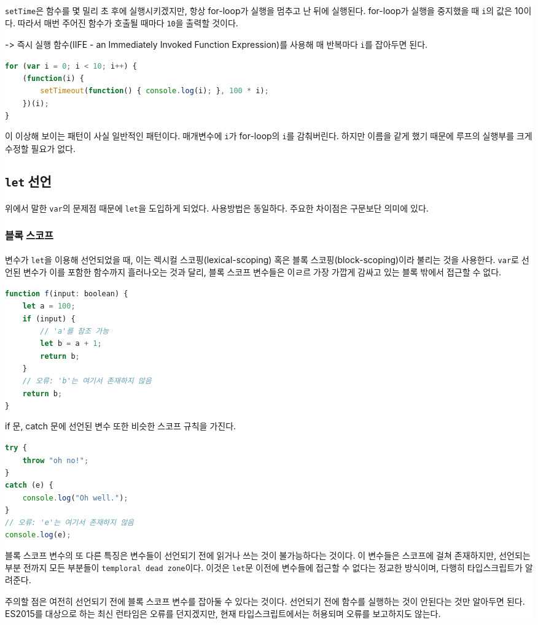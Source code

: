 `setTime`은 함수를 몇 밀리 초 후에 실행시키겠지만, 항상 for-loop가 실행을 멈추고 난 뒤에 실행된다. for-loop가 실행을 중지했을 때 `i`의 값은 10이다. 따라서 매번 주어진 함수가 호출될 때마다 `10`을 출력할 것이다.

-> 즉시 실행 함수(IIFE - an Immediately Invoked Function Expression)를 사용해 매 반복마다 `i`를 잡아두면 된다.

```javascript
for (var i = 0; i < 10; i++) {
    (function(i) {
        setTimeout(function() { console.log(i); }, 100 * i);
    })(i);
}
```

이 이상해 보이는 패턴이 사실 일반적인 패턴이다. 매개변수에 `i`가 for-loop의 `i`를 감춰버린다. 하지만 이름을 같게 했기 때문에 루프의 실행부를 크게 수정할 필요가 없다.

## `let` 선언

위에서 말한 `var`의 문제점 때문에 `let`을 도입하게 되었다. 사용방법은 동일하다. 주요한 차이점은 구문보단 의미에 있다.

### 블록 스코프

변수가 `let`을 이용해 선언되었을 때, 이는 렉시컬 스코핑(lexical-scoping) 혹은 블록 스코핑(block-scoping)이라 불리는 것을 사용한다. `var`로 선언된 변수가 이를 포함한 함수까지 흘러나오는 것과 달리, 블록 스코프 변수들은 이ㄹ르 가장 가깝게 감싸고 있는 블록 밖에서 접근할 수 없다.

```javascript
function f(input: boolean) {
    let a = 100;
    if (input) {
        // 'a'를 참조 가능
        let b = a + 1;
        return b;
    }
    // 오류: 'b'는 여기서 존재하지 않음
    return b;
}
```

if 문, catch 문에 선언된 변수 또한 비슷한 스코프 규칙을 가진다.

```javascript
try {
    throw "oh no!";
}
catch (e) {
    console.log("Oh well.");
}
// 오류: 'e'는 여기서 존재하지 않음
console.log(e);
```

블록 스코프 변수의 또 다른 특징은 변수들이 선언되기 전에 읽거나 쓰는 것이 불가능하다는 것이다. 이 변수들은 스코프에 걸쳐 존재하지만, 선언되는 부분 전까지 모든 부분들이 `temploral dead zone`이다. 이것은 `let`문 이전에 변수들에 접근할 수 없다는 정교한 방식이며, 다행히 타입스크립트가 알려준다.

주의할 점은 여전히 선언되기 전에 블록 스코프 변수를 잡아둘 수 있다는 것이다. 선언되기 전에 함수를 실행하는 것이 안된다는 것만 알아두면 된다. ES2015를 대상으로 하는 최신 런타임은 오류를 던지겠지만, 현재 타입스크립트에서는 허용되며 오류를 보고하지도 않는다.
